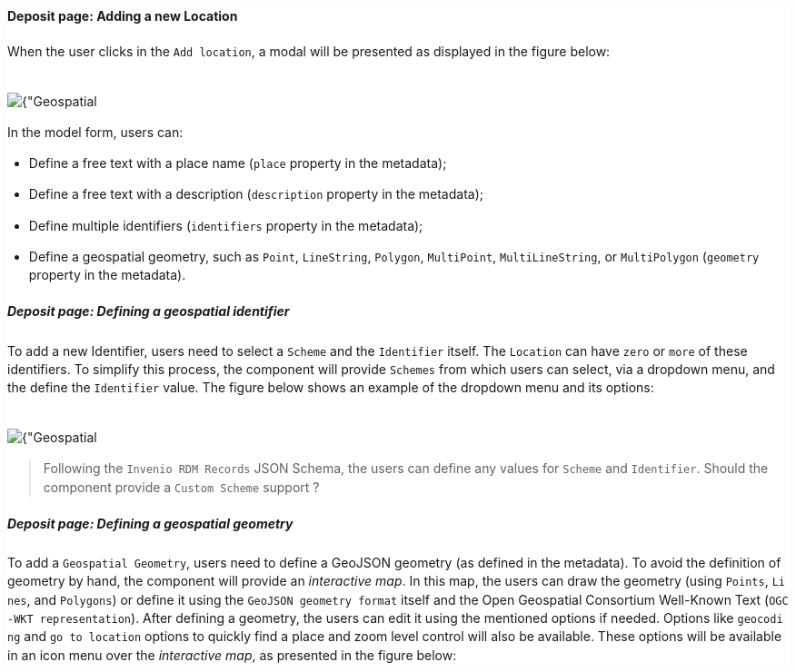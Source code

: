 #### Deposit page: Adding a new Location

When the user clicks in the `Add location`, a modal will be presented as displayed in the figure below:

<div style={{textAlign: 'center'}}>
    <br/>
    <img 
        src={require("./assets/geo-metadata-previewer/deposit-2.png").default}
        alt={"Geospatial metadata previewer - Adding a new location"} 
        style={{width: "450px"}} 
    />
    <br/>
</div>

In the model form, users can:

- Define a free text with a place name (`place` property in the metadata);

- Define a free text with a description (`description` property in the metadata);

- Define multiple identifiers (`identifiers` property in the metadata);

- Define a geospatial geometry, such as `Point`, `LineString`, `Polygon`, `MultiPoint`, `MultiLineString`, or `MultiPolygon` (`geometry` property in the metadata).

##### Deposit page: Defining a geospatial identifier

To add a new Identifier, users need to select a `Scheme` and the `Identifier` itself. The `Location` can have `zero` or `more` of these identifiers. To simplify this process, the component will provide `Schemes` from which users can select, via a dropdown menu, and the define the `Identifier` value. The figure below shows an example of the dropdown menu and its options:

<div style={{textAlign: 'center'}}>
    <br/>
    <img 
        src={require("./assets/geo-metadata-previewer/deposit-3.png").default}
        alt={"Geospatial metadata previewer - Defining a geospatial identifier"} 
        style={{width: "550px"}} 
    />
    <br/>
</div>

> Following the `Invenio RDM Records` JSON Schema, the users can define any values for `Scheme` and `Identifier`. Should the component provide a `Custom Scheme` support ?

##### Deposit page: Defining a geospatial geometry

To add a `Geospatial Geometry`, users need to define a GeoJSON geometry (as defined in the metadata). To avoid the definition of geometry by hand, the component will provide an *interactive map*. In this map, the users can draw the geometry (using `Points`, `Lines`, and `Polygons`) or define it using the `GeoJSON geometry format` itself and the Open Geospatial Consortium Well-Known Text (`OGC-WKT representation`). After defining a geometry, the users can edit it using the mentioned options if needed. Options like `geocoding` and `go to location` options to quickly find a place and zoom level control will also be available. These options will be available in an icon menu over the *interactive map*, as presented in the figure below:
